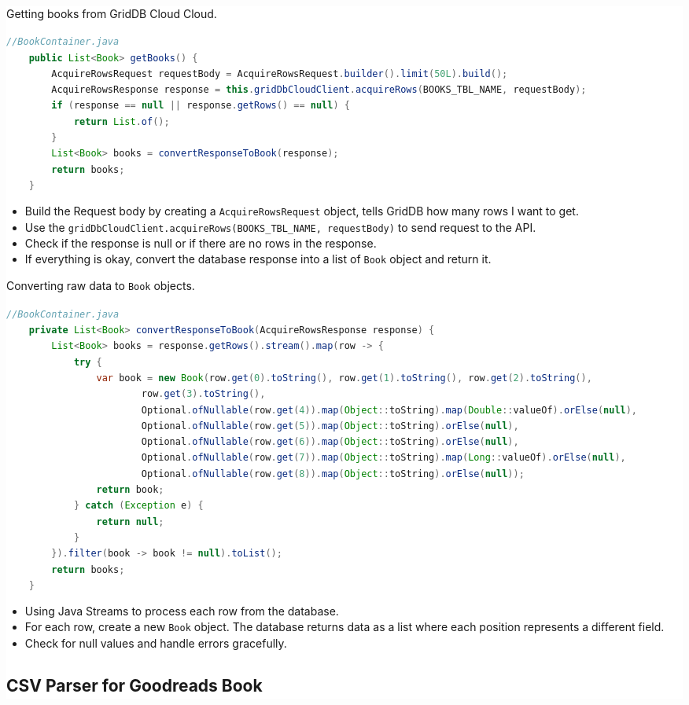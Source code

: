 Getting books from GridDB Cloud Cloud.

```java
//BookContainer.java
    public List<Book> getBooks() {
        AcquireRowsRequest requestBody = AcquireRowsRequest.builder().limit(50L).build();
        AcquireRowsResponse response = this.gridDbCloudClient.acquireRows(BOOKS_TBL_NAME, requestBody);
        if (response == null || response.getRows() == null) {
            return List.of();
        }
        List<Book> books = convertResponseToBook(response);
        return books;
    }
```

- Build the Request body by creating a `AcquireRowsRequest` object, tells GridDB how many rows I want to get.
- Use the `gridDbCloudClient.acquireRows(BOOKS_TBL_NAME, requestBody)` to send request to the API.
- Check if the response is null or if there are no rows in the response.
- If everything is okay, convert the database response into a list of `Book` object and return it.

Converting raw data to `Book` objects.

```java
//BookContainer.java
    private List<Book> convertResponseToBook(AcquireRowsResponse response) {
        List<Book> books = response.getRows().stream().map(row -> {
            try {
                var book = new Book(row.get(0).toString(), row.get(1).toString(), row.get(2).toString(),
                        row.get(3).toString(),
                        Optional.ofNullable(row.get(4)).map(Object::toString).map(Double::valueOf).orElse(null),
                        Optional.ofNullable(row.get(5)).map(Object::toString).orElse(null),
                        Optional.ofNullable(row.get(6)).map(Object::toString).orElse(null),
                        Optional.ofNullable(row.get(7)).map(Object::toString).map(Long::valueOf).orElse(null),
                        Optional.ofNullable(row.get(8)).map(Object::toString).orElse(null));
                return book;
            } catch (Exception e) {
                return null;
            }
        }).filter(book -> book != null).toList();
        return books;
    }
```

- Using Java Streams to process each row from the database.
- For each row, create a new `Book` object. The database returns data as a list where each position represents a different field.
- Check for null values and handle errors gracefully.


## CSV Parser for Goodreads Book

